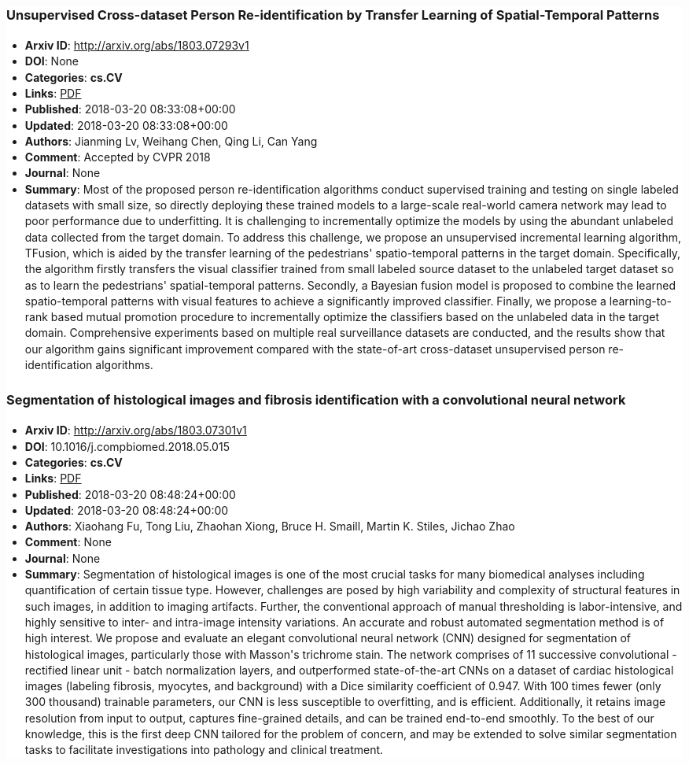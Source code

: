 

### Unsupervised Cross-dataset Person Re-identification by Transfer Learning of Spatial-Temporal Patterns
- **Arxiv ID**: http://arxiv.org/abs/1803.07293v1
- **DOI**: None
- **Categories**: **cs.CV**
- **Links**: [PDF](http://arxiv.org/pdf/1803.07293v1)
- **Published**: 2018-03-20 08:33:08+00:00
- **Updated**: 2018-03-20 08:33:08+00:00
- **Authors**: Jianming Lv, Weihang Chen, Qing Li, Can Yang
- **Comment**: Accepted by CVPR 2018
- **Journal**: None
- **Summary**: Most of the proposed person re-identification algorithms conduct supervised training and testing on single labeled datasets with small size, so directly deploying these trained models to a large-scale real-world camera network may lead to poor performance due to underfitting. It is challenging to incrementally optimize the models by using the abundant unlabeled data collected from the target domain. To address this challenge, we propose an unsupervised incremental learning algorithm, TFusion, which is aided by the transfer learning of the pedestrians' spatio-temporal patterns in the target domain. Specifically, the algorithm firstly transfers the visual classifier trained from small labeled source dataset to the unlabeled target dataset so as to learn the pedestrians' spatial-temporal patterns. Secondly, a Bayesian fusion model is proposed to combine the learned spatio-temporal patterns with visual features to achieve a significantly improved classifier. Finally, we propose a learning-to-rank based mutual promotion procedure to incrementally optimize the classifiers based on the unlabeled data in the target domain. Comprehensive experiments based on multiple real surveillance datasets are conducted, and the results show that our algorithm gains significant improvement compared with the state-of-art cross-dataset unsupervised person re-identification algorithms.



### Segmentation of histological images and fibrosis identification with a convolutional neural network
- **Arxiv ID**: http://arxiv.org/abs/1803.07301v1
- **DOI**: 10.1016/j.compbiomed.2018.05.015
- **Categories**: **cs.CV**
- **Links**: [PDF](http://arxiv.org/pdf/1803.07301v1)
- **Published**: 2018-03-20 08:48:24+00:00
- **Updated**: 2018-03-20 08:48:24+00:00
- **Authors**: Xiaohang Fu, Tong Liu, Zhaohan Xiong, Bruce H. Smaill, Martin K. Stiles, Jichao Zhao
- **Comment**: None
- **Journal**: None
- **Summary**: Segmentation of histological images is one of the most crucial tasks for many biomedical analyses including quantification of certain tissue type. However, challenges are posed by high variability and complexity of structural features in such images, in addition to imaging artifacts. Further, the conventional approach of manual thresholding is labor-intensive, and highly sensitive to inter- and intra-image intensity variations. An accurate and robust automated segmentation method is of high interest. We propose and evaluate an elegant convolutional neural network (CNN) designed for segmentation of histological images, particularly those with Masson's trichrome stain. The network comprises of 11 successive convolutional - rectified linear unit - batch normalization layers, and outperformed state-of-the-art CNNs on a dataset of cardiac histological images (labeling fibrosis, myocytes, and background) with a Dice similarity coefficient of 0.947. With 100 times fewer (only 300 thousand) trainable parameters, our CNN is less susceptible to overfitting, and is efficient. Additionally, it retains image resolution from input to output, captures fine-grained details, and can be trained end-to-end smoothly. To the best of our knowledge, this is the first deep CNN tailored for the problem of concern, and may be extended to solve similar segmentation tasks to facilitate investigations into pathology and clinical treatment.
